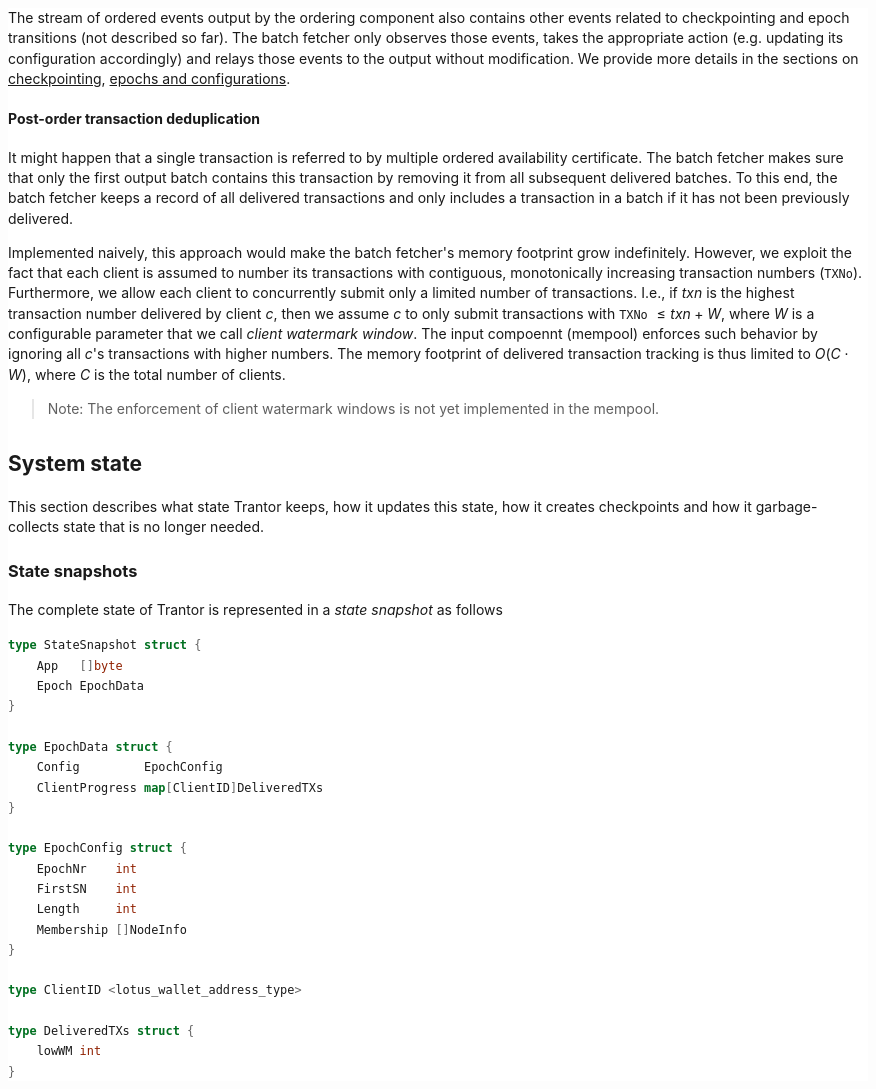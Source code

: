 The stream of ordered events output by the ordering component also contains other events
related to checkpointing and epoch transitions (not described so far).
The batch fetcher only observes those events, takes the appropriate action (e.g. updating its configuration accordingly)
and relays those events to the output without modification.
We provide more details in the sections on [checkpointing](), [epochs and configurations]().


#### Post-order transaction deduplication

It might happen that a single transaction is referred to by multiple ordered availability certificate.
The batch fetcher makes sure that only the first output batch contains this transaction
by removing it from all subsequent delivered batches.
To this end, the batch fetcher keeps a record of all delivered transactions
and only includes a transaction in a batch if it has not been previously delivered.

Implemented naively, this approach would make the batch fetcher's memory footprint grow indefinitely.
However, we exploit the fact that each client is assumed to number its transactions
with contiguous, monotonically increasing transaction numbers (`TXNo`).
Furthermore, we allow each client to concurrently submit only a limited number of transactions.
I.e., if $txn$ is the highest transaction number delivered by client $c$,
then we assume $c$ to only submit transactions with `TXNo` $\leq txn + W$,
where $W$ is a configurable parameter that we call *client watermark window*.
The input compoennt (mempool) enforces such behavior by ignoring all $c$'s transactions with higher numbers.
The memory footprint of delivered transaction tracking is thus limited to $O(C \cdot W)$,
where $C$ is the total number of clients.

> Note: The enforcement of client watermark windows is not yet implemented in the mempool.

## System state

This section describes what state Trantor keeps, how it updates this state, how it creates checkpoints
and how it garbage-collects state that is no longer needed.

### State snapshots

The complete state of Trantor is represented in a *state snapshot* as follows

```go
type StateSnapshot struct {
	App   []byte
	Epoch EpochData
}

type EpochData struct {
	Config         EpochConfig
	ClientProgress map[ClientID]DeliveredTXs
}

type EpochConfig struct {
	EpochNr    int
    FirstSN    int
    Length     int
    Membership []NodeInfo 
}

type ClientID <lotus_wallet_address_type>

type DeliveredTXs struct {
	lowWM int
}
```
